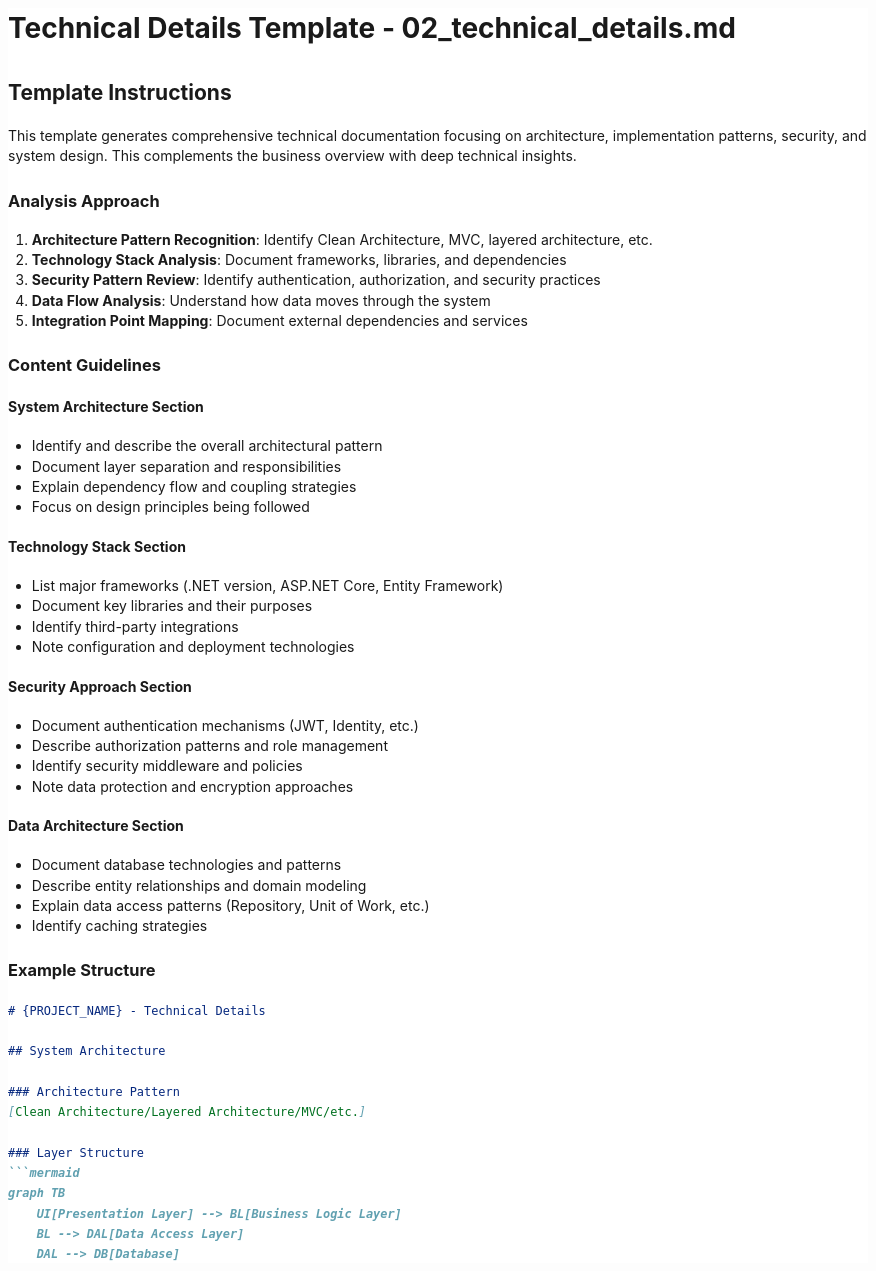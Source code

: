 # Technical Details Template - 02_technical_details.md

## Template Instructions

This template generates comprehensive technical documentation focusing on architecture, implementation patterns, security, and system design. This complements the business overview with deep technical insights.

### Analysis Approach

1. **Architecture Pattern Recognition**: Identify Clean Architecture, MVC, layered architecture, etc.
2. **Technology Stack Analysis**: Document frameworks, libraries, and dependencies
3. **Security Pattern Review**: Identify authentication, authorization, and security practices
4. **Data Flow Analysis**: Understand how data moves through the system
5. **Integration Point Mapping**: Document external dependencies and services

### Content Guidelines

#### System Architecture Section
- Identify and describe the overall architectural pattern
- Document layer separation and responsibilities
- Explain dependency flow and coupling strategies
- Focus on design principles being followed

#### Technology Stack Section
- List major frameworks (.NET version, ASP.NET Core, Entity Framework)
- Document key libraries and their purposes
- Identify third-party integrations
- Note configuration and deployment technologies

#### Security Approach Section
- Document authentication mechanisms (JWT, Identity, etc.)
- Describe authorization patterns and role management
- Identify security middleware and policies
- Note data protection and encryption approaches

#### Data Architecture Section
- Document database technologies and patterns
- Describe entity relationships and domain modeling
- Explain data access patterns (Repository, Unit of Work, etc.)
- Identify caching strategies

### Example Structure

```markdown
# {PROJECT_NAME} - Technical Details

## System Architecture

### Architecture Pattern
[Clean Architecture/Layered Architecture/MVC/etc.]

### Layer Structure
```mermaid
graph TB
    UI[Presentation Layer] --> BL[Business Logic Layer]
    BL --> DAL[Data Access Layer]
    DAL --> DB[Database]
```
